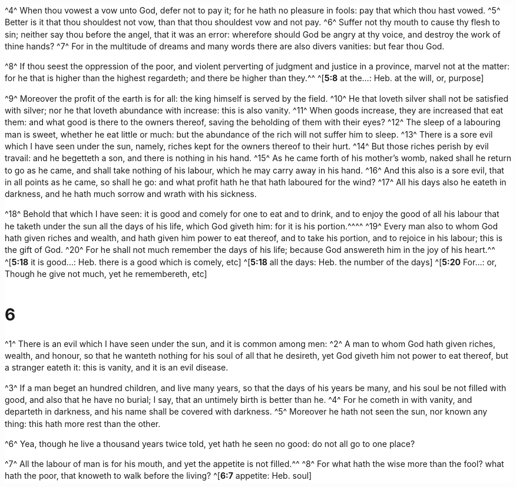 ^4^ When thou vowest a vow unto God, defer not to pay it; for he hath no pleasure in fools: pay that which thou hast vowed. ^5^ Better is it that thou shouldest not vow, than that thou shouldest vow and not pay. ^6^ Suffer not thy mouth to cause thy flesh to sin; neither say thou before the angel, that it was an error: wherefore should God be angry at thy voice, and destroy the work of thine hands? ^7^ For in the multitude of dreams and many words there are also divers vanities: but fear thou God. 

^8^ If thou seest the oppression of the poor, and violent perverting of judgment and justice in a province, marvel not at the matter: for he that is higher than the highest regardeth; and there be higher than they.^^ 
^[**5:8** at the…: Heb. at the will, or, purpose]

^9^ Moreover the profit of the earth is for all: the king himself is served by the field. ^10^ He that loveth silver shall not be satisfied with silver; nor he that loveth abundance with increase: this is also vanity. ^11^ When goods increase, they are increased that eat them: and what good is there to the owners thereof, saving the beholding of them with their eyes? ^12^ The sleep of a labouring man is sweet, whether he eat little or much: but the abundance of the rich will not suffer him to sleep. ^13^ There is a sore evil which I have seen under the sun, namely, riches kept for the owners thereof to their hurt. ^14^ But those riches perish by evil travail: and he begetteth a son, and there is nothing in his hand. ^15^ As he came forth of his mother’s womb, naked shall he return to go as he came, and shall take nothing of his labour, which he may carry away in his hand. ^16^ And this also is a sore evil, that in all points as he came, so shall he go: and what profit hath he that hath laboured for the wind? ^17^ All his days also he eateth in darkness, and he hath much sorrow and wrath with his sickness. 

^18^ Behold that which I have seen: it is good and comely for one to eat and to drink, and to enjoy the good of all his labour that he taketh under the sun all the days of his life, which God giveth him: for it is his portion.^^^^ ^19^ Every man also to whom God hath given riches and wealth, and hath given him power to eat thereof, and to take his portion, and to rejoice in his labour; this is the gift of God. ^20^ For he shall not much remember the days of his life; because God answereth him in the joy of his heart.^^
^[**5:18** it is good…: Heb. there is a good which is comely, etc]
^[**5:18** all the days: Heb. the number of the days]
^[**5:20** For…: or, Though he give not much, yet he remembereth, etc] 

# 6 
^1^ There is an evil which I have seen under the sun, and it is common among men: ^2^ A man to whom God hath given riches, wealth, and honour, so that he wanteth nothing for his soul of all that he desireth, yet God giveth him not power to eat thereof, but a stranger eateth it: this is vanity, and it is an evil disease. 

^3^ If a man beget an hundred children, and live many years, so that the days of his years be many, and his soul be not filled with good, and also that he have no burial; I say, that an untimely birth is better than he. ^4^ For he cometh in with vanity, and departeth in darkness, and his name shall be covered with darkness. ^5^ Moreover he hath not seen the sun, nor known any thing: this hath more rest than the other. 

^6^ Yea, though he live a thousand years twice told, yet hath he seen no good: do not all go to one place? 

^7^ All the labour of man is for his mouth, and yet the appetite is not filled.^^ ^8^ For what hath the wise more than the fool? what hath the poor, that knoweth to walk before the living? 
^[**6:7** appetite: Heb. soul]
